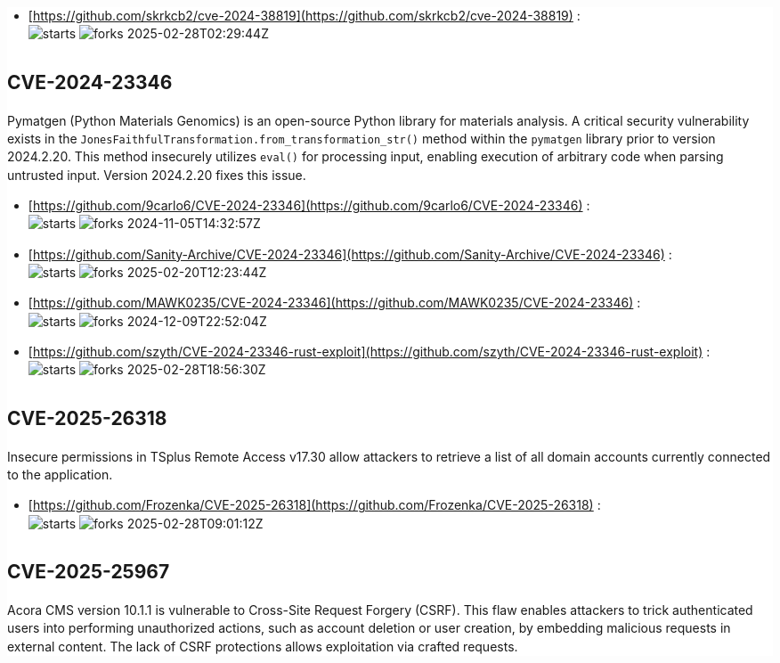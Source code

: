 - [https://github.com/skrkcb2/cve-2024-38819](https://github.com/skrkcb2/cve-2024-38819) :  
![starts](https://img.shields.io/github/stars/skrkcb2/cve-2024-38819.svg) 
![forks](https://img.shields.io/github/forks/skrkcb2/cve-2024-38819.svg) 
2025-02-28T02:29:44Z

## CVE-2024-23346
 Pymatgen (Python Materials Genomics) is an open-source Python library for materials analysis. A critical security vulnerability exists in the `JonesFaithfulTransformation.from_transformation_str()` method within the `pymatgen` library prior to version 2024.2.20. This method insecurely utilizes `eval()` for processing input, enabling execution of arbitrary code when parsing untrusted input. Version 2024.2.20 fixes this issue.

- [https://github.com/9carlo6/CVE-2024-23346](https://github.com/9carlo6/CVE-2024-23346) :  
![starts](https://img.shields.io/github/stars/9carlo6/CVE-2024-23346.svg) 
![forks](https://img.shields.io/github/forks/9carlo6/CVE-2024-23346.svg) 
2024-11-05T14:32:57Z

- [https://github.com/Sanity-Archive/CVE-2024-23346](https://github.com/Sanity-Archive/CVE-2024-23346) :  
![starts](https://img.shields.io/github/stars/Sanity-Archive/CVE-2024-23346.svg) 
![forks](https://img.shields.io/github/forks/Sanity-Archive/CVE-2024-23346.svg) 
2025-02-20T12:23:44Z

- [https://github.com/MAWK0235/CVE-2024-23346](https://github.com/MAWK0235/CVE-2024-23346) :  
![starts](https://img.shields.io/github/stars/MAWK0235/CVE-2024-23346.svg) 
![forks](https://img.shields.io/github/forks/MAWK0235/CVE-2024-23346.svg) 
2024-12-09T22:52:04Z

- [https://github.com/szyth/CVE-2024-23346-rust-exploit](https://github.com/szyth/CVE-2024-23346-rust-exploit) :  
![starts](https://img.shields.io/github/stars/szyth/CVE-2024-23346-rust-exploit.svg) 
![forks](https://img.shields.io/github/forks/szyth/CVE-2024-23346-rust-exploit.svg) 
2025-02-28T18:56:30Z

## CVE-2025-26318
 Insecure permissions in TSplus Remote Access v17.30 allow attackers to retrieve a list of all domain accounts currently connected to the application.

- [https://github.com/Frozenka/CVE-2025-26318](https://github.com/Frozenka/CVE-2025-26318) :  
![starts](https://img.shields.io/github/stars/Frozenka/CVE-2025-26318.svg) 
![forks](https://img.shields.io/github/forks/Frozenka/CVE-2025-26318.svg) 
2025-02-28T09:01:12Z

## CVE-2025-25967
 Acora CMS version 10.1.1 is vulnerable to Cross-Site Request Forgery (CSRF). This flaw enables attackers to trick authenticated users into performing unauthorized actions, such as account deletion or user creation, by embedding malicious requests in external content. The lack of CSRF protections allows exploitation via crafted requests.
